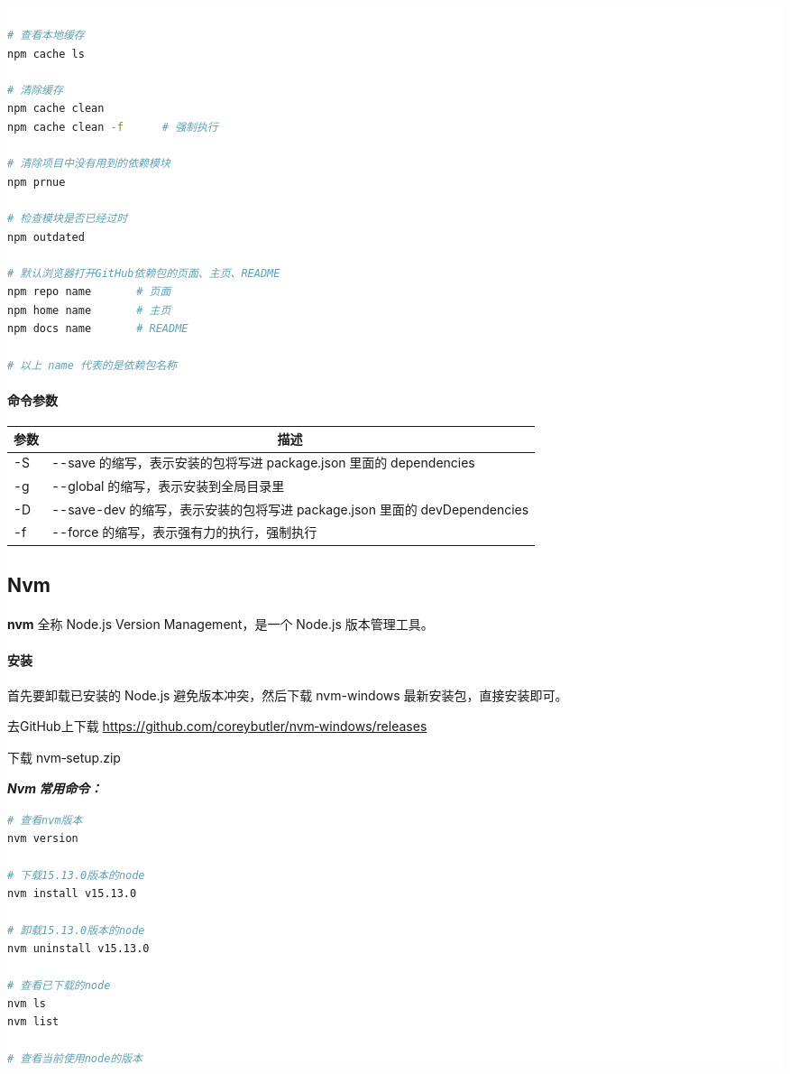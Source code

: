 ```sh

# 查看本地缓存
npm cache ls

# 清除缓存
npm cache clean
npm cache clean -f		# 强制执行

# 清除项目中没有用到的依赖模块
npm prnue

# 检查模块是否已经过时
npm outdated

# 默认浏览器打开GitHub依赖包的页面、主页、README
npm repo name 		# 页面
npm home name		# 主页
npm docs name 		# README

# 以上 name 代表的是依赖包名称
```

#### 命令参数

| 参数 | 描述                                                         |
| ---- | ------------------------------------------------------------ |
| -S   | --save 的缩写，表示安装的包将写进 package.json 里面的 dependencies |
| -g   | --global 的缩写，表示安装到全局目录里                        |
| -D   | --save-dev 的缩写，表示安装的包将写进 package.json 里面的 devDependencies |
| -f   | --force 的缩写，表示强有力的执行，强制执行                   |



## Nvm

**nvm** 全称 Node.js Version Management，是一个 Node.js 版本管理工具。

#### 安装

首先要卸载已安装的 Node.js 避免版本冲突，然后下载 nvm-windows 最新安装包，直接安装即可。

去GitHub上下载 [https://github.com/coreybutler/nvm‐windows/releases ](https://github.com/coreybutler/nvm‐windows/releases)

下载 nvm‐setup.zip



***Nvm 常用命令：***

```sh
# 查看nvm版本
nvm version

# 下载15.13.0版本的node
nvm install v15.13.0 

# 卸载15.13.0版本的node
nvm uninstall v15.13.0

# 查看已下载的node
nvm ls
nvm list 

# 查看当前使用node的版本
```